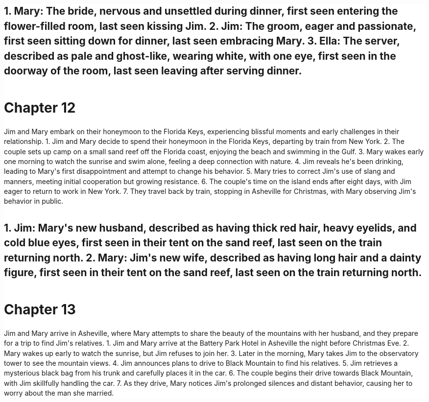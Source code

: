 <characters>1. Mary: The bride, nervous and unsettled during dinner, first seen entering the flower-filled room, last seen kissing Jim.
2. Jim: The groom, eager and passionate, first seen sitting down for dinner, last seen embracing Mary.
3. Ella: The server, described as pale and ghost-like, wearing white, with one eye, first seen in the doorway of the room, last seen leaving after serving dinner.</characters>
----------------
# Chapter 12
<synopsis>
Jim and Mary embark on their honeymoon to the Florida Keys, experiencing blissful moments and early challenges in their relationship.
</synopsis>

<events>
1. Jim and Mary decide to spend their honeymoon in the Florida Keys, departing by train from New York.
2. The couple sets up camp on a small sand reef off the Florida coast, enjoying the beach and swimming in the Gulf.
3. Mary wakes early one morning to watch the sunrise and swim alone, feeling a deep connection with nature.
4. Jim reveals he's been drinking, leading to Mary's first disappointment and attempt to change his behavior.
5. Mary tries to correct Jim's use of slang and manners, meeting initial cooperation but growing resistance.
6. The couple's time on the island ends after eight days, with Jim eager to return to work in New York.
7. They travel back by train, stopping in Asheville for Christmas, with Mary observing Jim's behavior in public.
</events>

<characters>1. Jim: Mary's new husband, described as having thick red hair, heavy eyelids, and cold blue eyes, first seen in their tent on the sand reef, last seen on the train returning north.
2. Mary: Jim's new wife, described as having long hair and a dainty figure, first seen in their tent on the sand reef, last seen on the train returning north.</characters>
----------------
# Chapter 13
<synopsis>
Jim and Mary arrive in Asheville, where Mary attempts to share the beauty of the mountains with her husband, and they prepare for a trip to find Jim's relatives.
</synopsis>

<events>
1. Jim and Mary arrive at the Battery Park Hotel in Asheville the night before Christmas Eve.
2. Mary wakes up early to watch the sunrise, but Jim refuses to join her.
3. Later in the morning, Mary takes Jim to the observatory tower to see the mountain views.
4. Jim announces plans to drive to Black Mountain to find his relatives.
5. Jim retrieves a mysterious black bag from his trunk and carefully places it in the car.
6. The couple begins their drive towards Black Mountain, with Jim skillfully handling the car.
7. As they drive, Mary notices Jim's prolonged silences and distant behavior, causing her to worry about the man she married.
</events>

